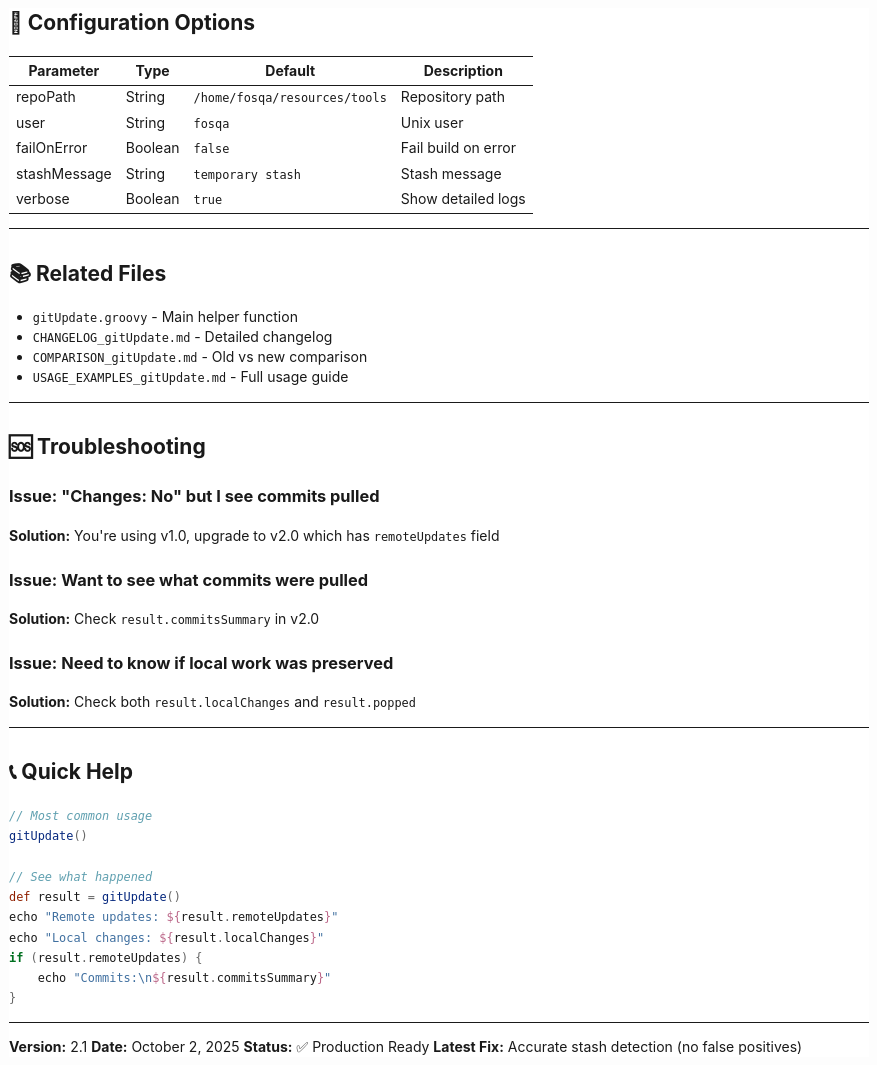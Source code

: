 
## 🔧 Configuration Options

| Parameter | Type | Default | Description |
|-----------|------|---------|-------------|
| repoPath | String | `/home/fosqa/resources/tools` | Repository path |
| user | String | `fosqa` | Unix user |
| failOnError | Boolean | `false` | Fail build on error |
| stashMessage | String | `temporary stash` | Stash message |
| verbose | Boolean | `true` | Show detailed logs |

---

## 📚 Related Files

- `gitUpdate.groovy` - Main helper function
- `CHANGELOG_gitUpdate.md` - Detailed changelog
- `COMPARISON_gitUpdate.md` - Old vs new comparison
- `USAGE_EXAMPLES_gitUpdate.md` - Full usage guide

---

## 🆘 Troubleshooting

### Issue: "Changes: No" but I see commits pulled
**Solution:** You're using v1.0, upgrade to v2.0 which has `remoteUpdates` field

### Issue: Want to see what commits were pulled
**Solution:** Check `result.commitsSummary` in v2.0

### Issue: Need to know if local work was preserved
**Solution:** Check both `result.localChanges` and `result.popped`

---

## 📞 Quick Help

```groovy
// Most common usage
gitUpdate()

// See what happened
def result = gitUpdate()
echo "Remote updates: ${result.remoteUpdates}"
echo "Local changes: ${result.localChanges}"
if (result.remoteUpdates) {
    echo "Commits:\n${result.commitsSummary}"
}
```

---

**Version:** 2.1
**Date:** October 2, 2025
**Status:** ✅ Production Ready
**Latest Fix:** Accurate stash detection (no false positives)
